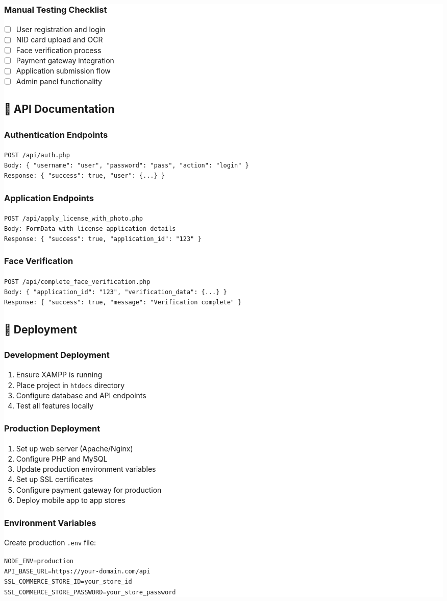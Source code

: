 ### Manual Testing Checklist
- [ ] User registration and login
- [ ] NID card upload and OCR
- [ ] Face verification process
- [ ] Payment gateway integration
- [ ] Application submission flow
- [ ] Admin panel functionality

## 📖 API Documentation

### Authentication Endpoints
```
POST /api/auth.php
Body: { "username": "user", "password": "pass", "action": "login" }
Response: { "success": true, "user": {...} }
```

### Application Endpoints
```
POST /api/apply_license_with_photo.php
Body: FormData with license application details
Response: { "success": true, "application_id": "123" }
```

### Face Verification
```
POST /api/complete_face_verification.php
Body: { "application_id": "123", "verification_data": {...} }
Response: { "success": true, "message": "Verification complete" }
```

## 🚀 Deployment

### Development Deployment
1. Ensure XAMPP is running
2. Place project in `htdocs` directory
3. Configure database and API endpoints
4. Test all features locally

### Production Deployment
1. Set up web server (Apache/Nginx)
2. Configure PHP and MySQL
3. Update production environment variables
4. Set up SSL certificates
5. Configure payment gateway for production
6. Deploy mobile app to app stores

### Environment Variables
Create production `.env` file:
```env
NODE_ENV=production
API_BASE_URL=https://your-domain.com/api
SSL_COMMERCE_STORE_ID=your_store_id
SSL_COMMERCE_STORE_PASSWORD=your_store_password
```
